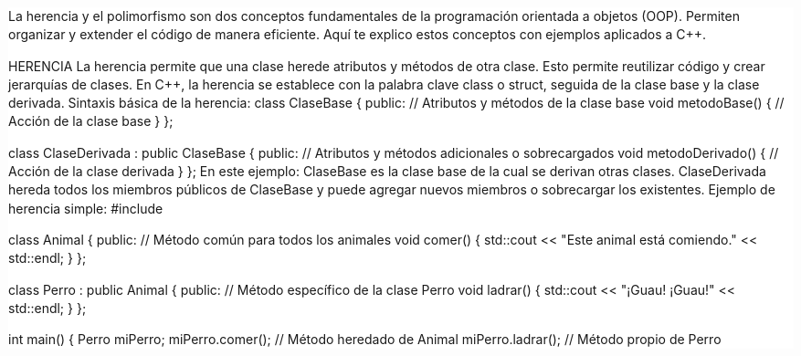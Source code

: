 La herencia y el polimorfismo son dos conceptos fundamentales de la programación orientada a objetos (OOP). 
Permiten organizar y extender el código de manera eficiente. Aquí te explico estos conceptos con ejemplos aplicados a C++.

HERENCIA
La herencia permite que una clase herede atributos y métodos de otra clase. Esto permite reutilizar código y crear jerarquías de clases. 
En C++, la herencia se establece con la palabra clave class o struct, seguida de la clase base y la clase derivada.
Sintaxis básica de la herencia:
class ClaseBase {
public:
    // Atributos y métodos de la clase base
    void metodoBase() {
        // Acción de la clase base
    }
};

class ClaseDerivada : public ClaseBase {
public:
    // Atributos y métodos adicionales o sobrecargados
    void metodoDerivado() {
        // Acción de la clase derivada
    }
};
En este ejemplo:
ClaseBase es la clase base de la cual se derivan otras clases.
ClaseDerivada hereda todos los miembros públicos de ClaseBase y puede agregar nuevos miembros o sobrecargar los existentes.
Ejemplo de herencia simple:
#include <iostream>

class Animal {
public:
    // Método común para todos los animales
    void comer() {
        std::cout << "Este animal está comiendo." << std::endl;
    }
};

class Perro : public Animal {
public:
    // Método específico de la clase Perro
    void ladrar() {
        std::cout << "¡Guau! ¡Guau!" << std::endl;
    }
};

int main() {
    Perro miPerro;
    miPerro.comer();  // Método heredado de Animal
    miPerro.ladrar(); // Método propio de Perro
    